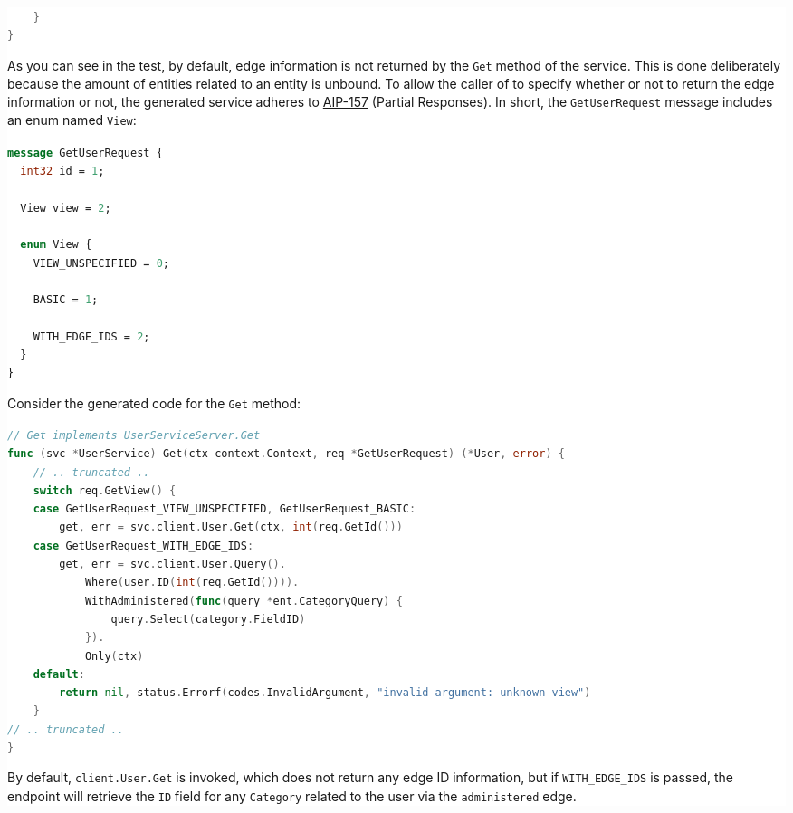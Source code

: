 ```go
	}
}
```

As you can see in the test, by default, edge information is not returned by the `Get` method of the service. This is
done deliberately because the amount of entities related to an entity is unbound. To allow the caller of to specify
whether or not to return the edge information or not, the generated service adheres to [AIP-157](https://google.aip.dev/157)
(Partial Responses). In short, the `GetUserRequest` message includes an enum named `View`:

```protobuf
message GetUserRequest {
  int32 id = 1;

  View view = 2;

  enum View {
    VIEW_UNSPECIFIED = 0;

    BASIC = 1;

    WITH_EDGE_IDS = 2;
  }
}
```

Consider the generated code for the `Get` method:

```go
// Get implements UserServiceServer.Get
func (svc *UserService) Get(ctx context.Context, req *GetUserRequest) (*User, error) {
	// .. truncated ..
	switch req.GetView() {
	case GetUserRequest_VIEW_UNSPECIFIED, GetUserRequest_BASIC:
		get, err = svc.client.User.Get(ctx, int(req.GetId()))
	case GetUserRequest_WITH_EDGE_IDS:
		get, err = svc.client.User.Query().
			Where(user.ID(int(req.GetId()))).
			WithAdministered(func(query *ent.CategoryQuery) {
				query.Select(category.FieldID)
			}).
			Only(ctx)
	default:
		return nil, status.Errorf(codes.InvalidArgument, "invalid argument: unknown view")
	}
// .. truncated ..
}
```
By default, `client.User.Get` is invoked, which does not return any edge ID information, but if `WITH_EDGE_IDS` is passed,
the endpoint will retrieve the `ID` field for any `Category` related to the user via the `administered` edge.